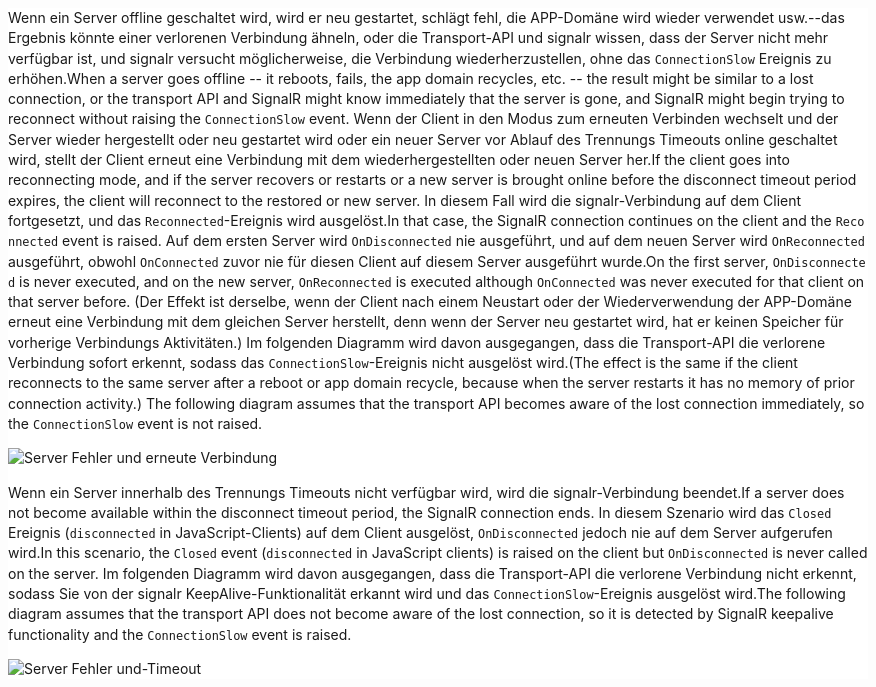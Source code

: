 <span data-ttu-id="59d4e-232">Wenn ein Server offline geschaltet wird, wird er neu gestartet, schlägt fehl, die APP-Domäne wird wieder verwendet usw.--das Ergebnis könnte einer verlorenen Verbindung ähneln, oder die Transport-API und signalr wissen, dass der Server nicht mehr verfügbar ist, und signalr versucht möglicherweise, die Verbindung wiederherzustellen, ohne das `ConnectionSlow` Ereignis zu erhöhen.</span><span class="sxs-lookup"><span data-stu-id="59d4e-232">When a server goes offline -- it reboots, fails, the app domain recycles, etc. -- the result might be similar to a lost connection, or the transport API and SignalR might know immediately that the server is gone, and SignalR might begin trying to reconnect without raising the `ConnectionSlow` event.</span></span> <span data-ttu-id="59d4e-233">Wenn der Client in den Modus zum erneuten Verbinden wechselt und der Server wieder hergestellt oder neu gestartet wird oder ein neuer Server vor Ablauf des Trennungs Timeouts online geschaltet wird, stellt der Client erneut eine Verbindung mit dem wiederhergestellten oder neuen Server her.</span><span class="sxs-lookup"><span data-stu-id="59d4e-233">If the client goes into reconnecting mode, and if the server recovers or restarts or a new server is brought online before the disconnect timeout period expires, the client will reconnect to the restored or new server.</span></span> <span data-ttu-id="59d4e-234">In diesem Fall wird die signalr-Verbindung auf dem Client fortgesetzt, und das `Reconnected`-Ereignis wird ausgelöst.</span><span class="sxs-lookup"><span data-stu-id="59d4e-234">In that case, the SignalR connection continues on the client and the `Reconnected` event is raised.</span></span> <span data-ttu-id="59d4e-235">Auf dem ersten Server wird `OnDisconnected` nie ausgeführt, und auf dem neuen Server wird `OnReconnected` ausgeführt, obwohl `OnConnected` zuvor nie für diesen Client auf diesem Server ausgeführt wurde.</span><span class="sxs-lookup"><span data-stu-id="59d4e-235">On the first server, `OnDisconnected` is never executed, and on the new server, `OnReconnected` is executed although `OnConnected` was never executed for that client on that server before.</span></span> <span data-ttu-id="59d4e-236">(Der Effekt ist derselbe, wenn der Client nach einem Neustart oder der Wiederverwendung der APP-Domäne erneut eine Verbindung mit dem gleichen Server herstellt, denn wenn der Server neu gestartet wird, hat er keinen Speicher für vorherige Verbindungs Aktivitäten.) Im folgenden Diagramm wird davon ausgegangen, dass die Transport-API die verlorene Verbindung sofort erkennt, sodass das `ConnectionSlow`-Ereignis nicht ausgelöst wird.</span><span class="sxs-lookup"><span data-stu-id="59d4e-236">(The effect is the same if the client reconnects to the same server after a reboot or app domain recycle, because when the server restarts it has no memory of prior connection activity.) The following diagram assumes that the transport API becomes aware of the lost connection immediately, so the `ConnectionSlow` event is not raised.</span></span>

![Server Fehler und erneute Verbindung](handling-connection-lifetime-events/_static/image5.png)

<span data-ttu-id="59d4e-238">Wenn ein Server innerhalb des Trennungs Timeouts nicht verfügbar wird, wird die signalr-Verbindung beendet.</span><span class="sxs-lookup"><span data-stu-id="59d4e-238">If a server does not become available within the disconnect timeout period, the SignalR connection ends.</span></span> <span data-ttu-id="59d4e-239">In diesem Szenario wird das `Closed` Ereignis (`disconnected` in JavaScript-Clients) auf dem Client ausgelöst, `OnDisconnected` jedoch nie auf dem Server aufgerufen wird.</span><span class="sxs-lookup"><span data-stu-id="59d4e-239">In this scenario, the `Closed` event (`disconnected` in JavaScript clients) is raised on the client but `OnDisconnected` is never called on the server.</span></span> <span data-ttu-id="59d4e-240">Im folgenden Diagramm wird davon ausgegangen, dass die Transport-API die verlorene Verbindung nicht erkennt, sodass Sie von der signalr KeepAlive-Funktionalität erkannt wird und das `ConnectionSlow`-Ereignis ausgelöst wird.</span><span class="sxs-lookup"><span data-stu-id="59d4e-240">The following diagram assumes that the transport API does not become aware of the lost connection, so it is detected by SignalR keepalive functionality and the `ConnectionSlow` event is raised.</span></span>

![Server Fehler und-Timeout](handling-connection-lifetime-events/_static/image6.png)

<a id="timeoutkeepalive"></a>
